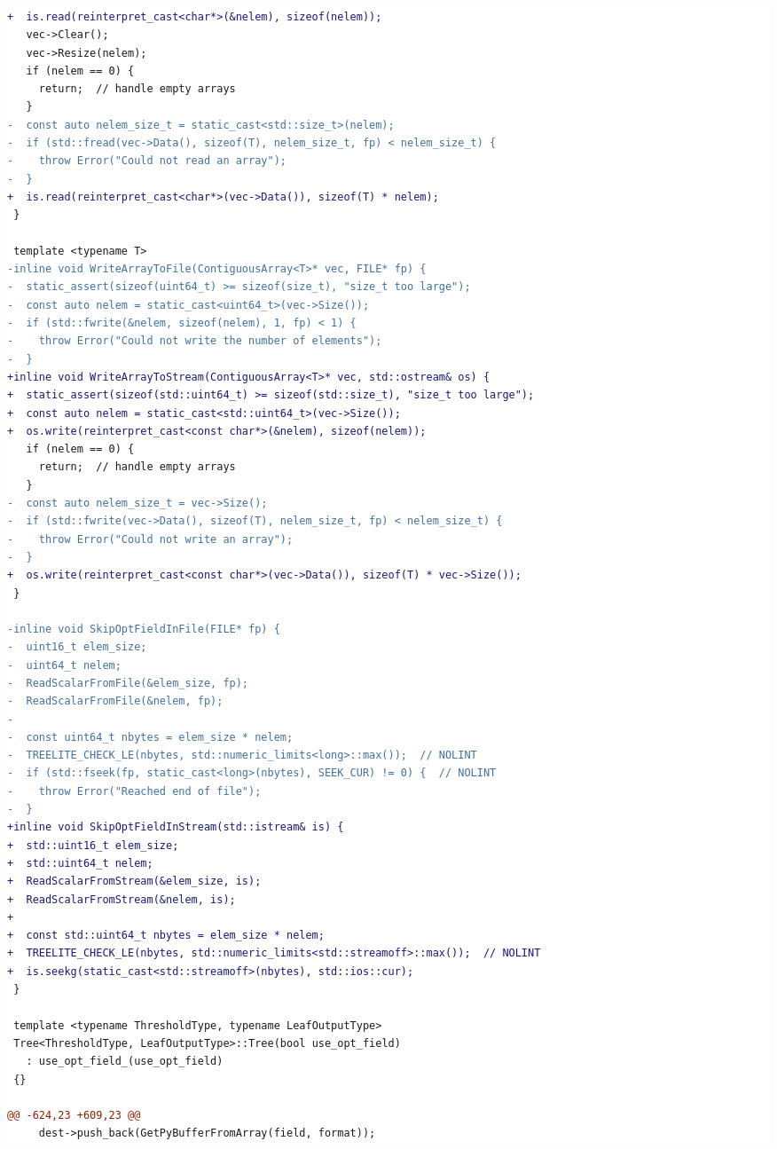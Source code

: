 ```diff
+  is.read(reinterpret_cast<char*>(&nelem), sizeof(nelem));
   vec->Clear();
   vec->Resize(nelem);
   if (nelem == 0) {
     return;  // handle empty arrays
   }
-  const auto nelem_size_t = static_cast<std::size_t>(nelem);
-  if (std::fread(vec->Data(), sizeof(T), nelem_size_t, fp) < nelem_size_t) {
-    throw Error("Could not read an array");
-  }
+  is.read(reinterpret_cast<char*>(vec->Data()), sizeof(T) * nelem);
 }
 
 template <typename T>
-inline void WriteArrayToFile(ContiguousArray<T>* vec, FILE* fp) {
-  static_assert(sizeof(uint64_t) >= sizeof(size_t), "size_t too large");
-  const auto nelem = static_cast<uint64_t>(vec->Size());
-  if (std::fwrite(&nelem, sizeof(nelem), 1, fp) < 1) {
-    throw Error("Could not write the number of elements");
-  }
+inline void WriteArrayToStream(ContiguousArray<T>* vec, std::ostream& os) {
+  static_assert(sizeof(std::uint64_t) >= sizeof(std::size_t), "size_t too large");
+  const auto nelem = static_cast<std::uint64_t>(vec->Size());
+  os.write(reinterpret_cast<const char*>(&nelem), sizeof(nelem));
   if (nelem == 0) {
     return;  // handle empty arrays
   }
-  const auto nelem_size_t = vec->Size();
-  if (std::fwrite(vec->Data(), sizeof(T), nelem_size_t, fp) < nelem_size_t) {
-    throw Error("Could not write an array");
-  }
+  os.write(reinterpret_cast<const char*>(vec->Data()), sizeof(T) * vec->Size());
 }
 
-inline void SkipOptFieldInFile(FILE* fp) {
-  uint16_t elem_size;
-  uint64_t nelem;
-  ReadScalarFromFile(&elem_size, fp);
-  ReadScalarFromFile(&nelem, fp);
-
-  const uint64_t nbytes = elem_size * nelem;
-  TREELITE_CHECK_LE(nbytes, std::numeric_limits<long>::max());  // NOLINT
-  if (std::fseek(fp, static_cast<long>(nbytes), SEEK_CUR) != 0) {  // NOLINT
-    throw Error("Reached end of file");
-  }
+inline void SkipOptFieldInStream(std::istream& is) {
+  std::uint16_t elem_size;
+  std::uint64_t nelem;
+  ReadScalarFromStream(&elem_size, is);
+  ReadScalarFromStream(&nelem, is);
+
+  const std::uint64_t nbytes = elem_size * nelem;
+  TREELITE_CHECK_LE(nbytes, std::numeric_limits<std::streamoff>::max());  // NOLINT
+  is.seekg(static_cast<std::streamoff>(nbytes), std::ios::cur);
 }
 
 template <typename ThresholdType, typename LeafOutputType>
 Tree<ThresholdType, LeafOutputType>::Tree(bool use_opt_field)
   : use_opt_field_(use_opt_field)
 {}
 
@@ -624,23 +609,23 @@
     dest->push_back(GetPyBufferFromArray(field, format));
```